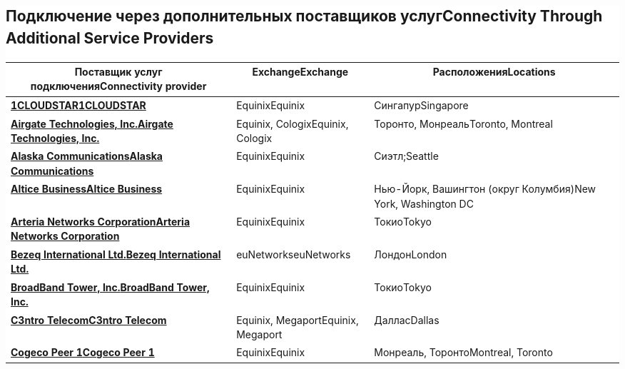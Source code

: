 ## <a name="connectivity-through-additional-service-providers"></a><span data-ttu-id="6307b-456">Подключение через дополнительных поставщиков услуг</span><span class="sxs-lookup"><span data-stu-id="6307b-456">Connectivity Through Additional Service Providers</span></span>

| <span data-ttu-id="6307b-457">**Поставщик услуг подключения**</span><span class="sxs-lookup"><span data-stu-id="6307b-457">**Connectivity provider**</span></span> | <span data-ttu-id="6307b-458">**Exchange**</span><span class="sxs-lookup"><span data-stu-id="6307b-458">**Exchange**</span></span> | <span data-ttu-id="6307b-459">**Расположения**</span><span class="sxs-lookup"><span data-stu-id="6307b-459">**Locations**</span></span> |
| --- | --- | --- |
| <span data-ttu-id="6307b-460">**[1CLOUDSTAR](http://www.1cloudstar.com/service/cloudconnect-azure-expressroute/)**</span><span class="sxs-lookup"><span data-stu-id="6307b-460">**[1CLOUDSTAR](http://www.1cloudstar.com/service/cloudconnect-azure-expressroute/)**</span></span> |<span data-ttu-id="6307b-461">Equinix</span><span class="sxs-lookup"><span data-stu-id="6307b-461">Equinix</span></span> |<span data-ttu-id="6307b-462">Сингапур</span><span class="sxs-lookup"><span data-stu-id="6307b-462">Singapore</span></span> |
| <span data-ttu-id="6307b-463">**[Airgate Technologies, Inc.](http://airgate.ca/cloud-express/)**</span><span class="sxs-lookup"><span data-stu-id="6307b-463">**[Airgate Technologies, Inc.](http://airgate.ca/cloud-express/)**</span></span> | <span data-ttu-id="6307b-464">Equinix, Cologix</span><span class="sxs-lookup"><span data-stu-id="6307b-464">Equinix, Cologix</span></span> | <span data-ttu-id="6307b-465">Торонто, Монреаль</span><span class="sxs-lookup"><span data-stu-id="6307b-465">Toronto, Montreal</span></span> |
| <span data-ttu-id="6307b-466">**[Alaska Communications](http://www.alaskacommunications.com/For-Your-Business/Direct-Cloud-Service)**</span><span class="sxs-lookup"><span data-stu-id="6307b-466">**[Alaska Communications](http://www.alaskacommunications.com/For-Your-Business/Direct-Cloud-Service)**</span></span> |<span data-ttu-id="6307b-467">Equinix</span><span class="sxs-lookup"><span data-stu-id="6307b-467">Equinix</span></span> |<span data-ttu-id="6307b-468">Сиэтл;</span><span class="sxs-lookup"><span data-stu-id="6307b-468">Seattle</span></span> |
| <span data-ttu-id="6307b-469">**[Altice Business](https://golightpath.com/transport)**</span><span class="sxs-lookup"><span data-stu-id="6307b-469">**[Altice Business](https://golightpath.com/transport)**</span></span> |<span data-ttu-id="6307b-470">Equinix</span><span class="sxs-lookup"><span data-stu-id="6307b-470">Equinix</span></span> |<span data-ttu-id="6307b-471">Нью-Йорк, Вашингтон (округ Колумбия)</span><span class="sxs-lookup"><span data-stu-id="6307b-471">New York, Washington DC</span></span> |
| <span data-ttu-id="6307b-472">**[Arteria Networks Corporation](https://arteria-net.com/business/service/cloud_access/sca/)**</span><span class="sxs-lookup"><span data-stu-id="6307b-472">**[Arteria Networks Corporation](https://arteria-net.com/business/service/cloud_access/sca/)**</span></span> |<span data-ttu-id="6307b-473">Equinix</span><span class="sxs-lookup"><span data-stu-id="6307b-473">Equinix</span></span> |<span data-ttu-id="6307b-474">Токио</span><span class="sxs-lookup"><span data-stu-id="6307b-474">Tokyo</span></span> |
| <span data-ttu-id="6307b-475">**[Bezeq International Ltd.](https://www.bezeqint.net/english)**</span><span class="sxs-lookup"><span data-stu-id="6307b-475">**[Bezeq International Ltd.](https://www.bezeqint.net/english)**</span></span> | <span data-ttu-id="6307b-476">euNetworks</span><span class="sxs-lookup"><span data-stu-id="6307b-476">euNetworks</span></span> | <span data-ttu-id="6307b-477">Лондон</span><span class="sxs-lookup"><span data-stu-id="6307b-477">London</span></span> |
| <span data-ttu-id="6307b-478">**[BroadBand Tower, Inc.](http://www.bbtower.co.jp/product-service/data-center/network/dcconnect-for-azure/)**</span><span class="sxs-lookup"><span data-stu-id="6307b-478">**[BroadBand Tower, Inc.](http://www.bbtower.co.jp/product-service/data-center/network/dcconnect-for-azure/)**</span></span> | <span data-ttu-id="6307b-479">Equinix</span><span class="sxs-lookup"><span data-stu-id="6307b-479">Equinix</span></span> | <span data-ttu-id="6307b-480">Токио</span><span class="sxs-lookup"><span data-stu-id="6307b-480">Tokyo</span></span> |
| <span data-ttu-id="6307b-481">**[C3ntro Telecom](http://www.c3ntro.com/data/cloud-conectivity/)**</span><span class="sxs-lookup"><span data-stu-id="6307b-481">**[C3ntro Telecom](http://www.c3ntro.com/data/cloud-conectivity/)**</span></span> | <span data-ttu-id="6307b-482">Equinix, Megaport</span><span class="sxs-lookup"><span data-stu-id="6307b-482">Equinix, Megaport</span></span> | <span data-ttu-id="6307b-483">Даллас</span><span class="sxs-lookup"><span data-stu-id="6307b-483">Dallas</span></span> |
| <span data-ttu-id="6307b-484">**[Cogeco Peer 1](https://www.cogecopeer1.com/en/)**</span><span class="sxs-lookup"><span data-stu-id="6307b-484">**[Cogeco Peer 1](https://www.cogecopeer1.com/en/)**</span></span>| <span data-ttu-id="6307b-485">Equinix</span><span class="sxs-lookup"><span data-stu-id="6307b-485">Equinix</span></span> | <span data-ttu-id="6307b-486">Монреаль, Торонто</span><span class="sxs-lookup"><span data-stu-id="6307b-486">Montreal, Toronto</span></span> |